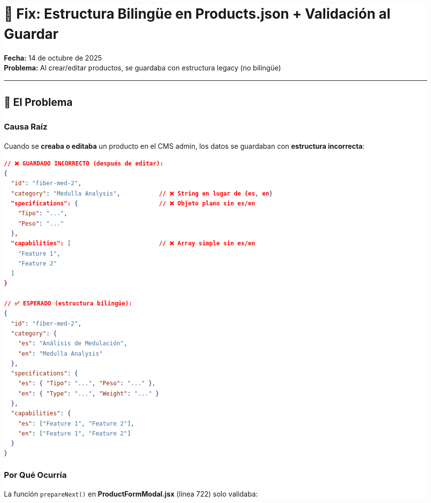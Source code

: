 # 🔧 Fix: Estructura Bilingüe en Products.json + Validación al Guardar

**Fecha:** 14 de octubre de 2025  
**Problema:** Al crear/editar productos, se guardaba con estructura legacy (no bilingüe)

---

## 🐛 El Problema

### Causa Raíz

Cuando se **creaba o editaba** un producto en el CMS admin, los datos se guardaban con **estructura incorrecta**:

```json
// ❌ GUARDADO INCORRECTO (después de editar):
{
  "id": "fiber-med-2",
  "category": "Medulla Analysis",           // ❌ String en lugar de {es, en}
  "specifications": {                       // ❌ Objeto plano sin es/en
    "Tipo": "...",
    "Peso": "..."
  },
  "capabilities": [                         // ❌ Array simple sin es/en
    "Feature 1",
    "Feature 2"
  ]
}

// ✅ ESPERADO (estructura bilingüe):
{
  "id": "fiber-med-2",
  "category": {
    "es": "Análisis de Medulación",
    "en": "Medulla Analysis"
  },
  "specifications": {
    "es": { "Tipo": "...", "Peso": "..." },
    "en": { "Type": "...", "Weight": "..." }
  },
  "capabilities": {
    "es": ["Feature 1", "Feature 2"],
    "en": ["Feature 1", "Feature 2"]
  }
}
```

### Por Qué Ocurría

La función `prepareNext()` en **ProductFormModal.jsx** (línea 722) solo validaba:
